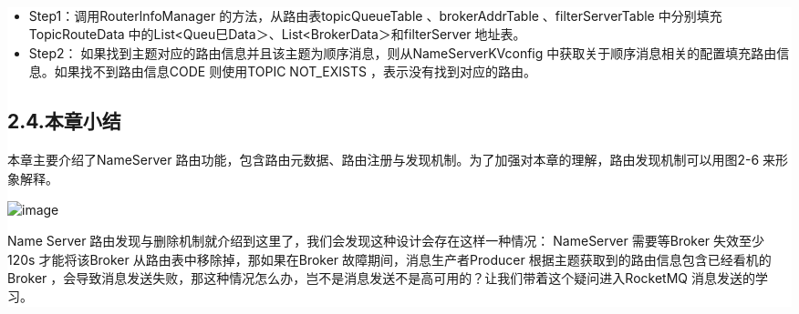 * Step1：调用RouterlnfoManager 的方法，从路由表topicQueueTable 、brokerAddrTable 、filterServerTable 中分别填充TopicRouteData 中的List<Queu巳Data＞、List<BrokerData＞和filterServer 地址表。
* Step2： 如果找到主题对应的路由信息并且该主题为顺序消息，则从NameServerKVconfig 中获取关于顺序消息相关的配置填充路由信息。如果找不到路由信息CODE 则使用TOPIC NOT_EXISTS ，表示没有找到对应的路由。

## 2.4.本章小结

本章主要介绍了NameServer 路由功能，包含路由元数据、路由注册与发现机制。为了加强对本章的理解，路由发现机制可以用图2-6 来形象解释。

![image](https://clsaa-markdown-imgbed-1252032169.cos.ap-shanghai.myqcloud.com/very-java/2019-04-17-171225.png)

Name Server 路由发现与删除机制就介绍到这里了，我们会发现这种设计会存在这样一种情况： NameServer 需要等Broker 失效至少120s 才能将该Broker 从路由表中移除掉，那如果在Broker 故障期间，消息生产者Producer 根据主题获取到的路由信息包含已经看机的Broker ，会导致消息发送失败，那这种情况怎么办，岂不是消息发送不是高可用的？让我们带着这个疑问进入RocketMQ 消息发送的学习。


